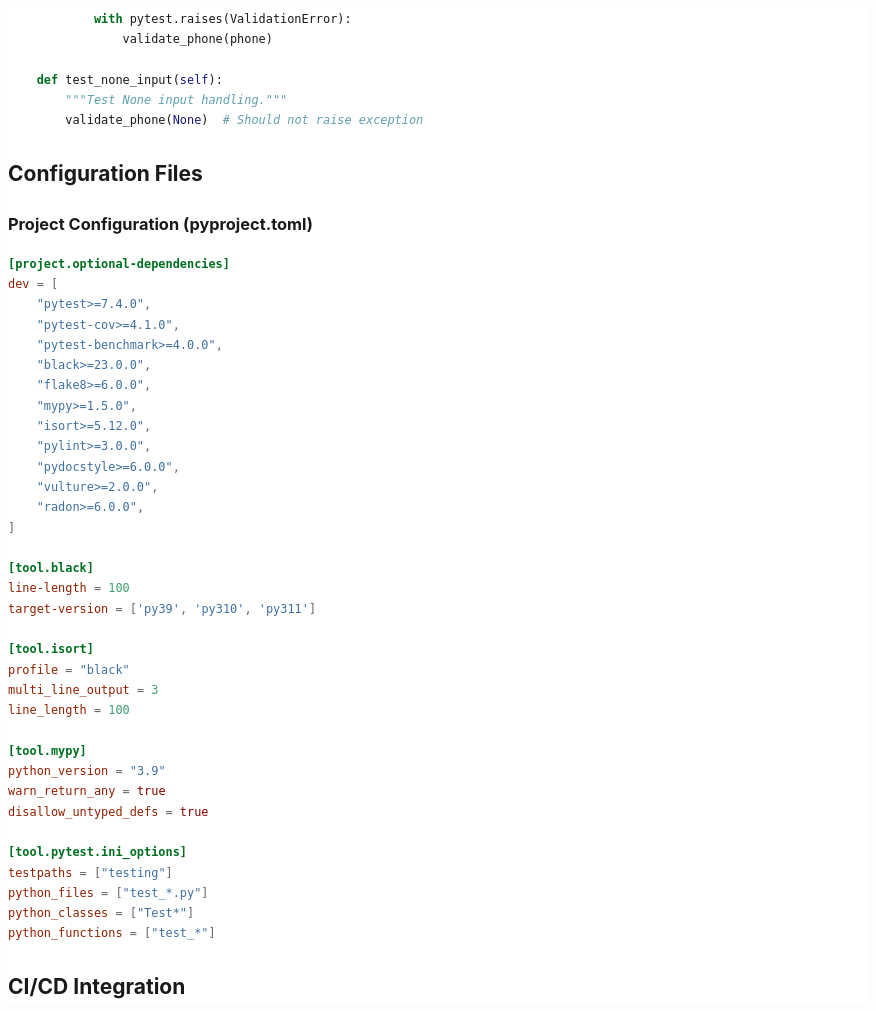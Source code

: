 ```python
            with pytest.raises(ValidationError):
                validate_phone(phone)
    
    def test_none_input(self):
        """Test None input handling."""
        validate_phone(None)  # Should not raise exception
```

## Configuration Files

### Project Configuration (pyproject.toml)
```toml
[project.optional-dependencies]
dev = [
    "pytest>=7.4.0",
    "pytest-cov>=4.1.0",
    "pytest-benchmark>=4.0.0",
    "black>=23.0.0",
    "flake8>=6.0.0",
    "mypy>=1.5.0",
    "isort>=5.12.0",
    "pylint>=3.0.0",
    "pydocstyle>=6.0.0",
    "vulture>=2.0.0",
    "radon>=6.0.0",
]

[tool.black]
line-length = 100
target-version = ['py39', 'py310', 'py311']

[tool.isort]
profile = "black"
multi_line_output = 3
line_length = 100

[tool.mypy]
python_version = "3.9"
warn_return_any = true
disallow_untyped_defs = true

[tool.pytest.ini_options]
testpaths = ["testing"]
python_files = ["test_*.py"]
python_classes = ["Test*"]
python_functions = ["test_*"]
```

## CI/CD Integration
